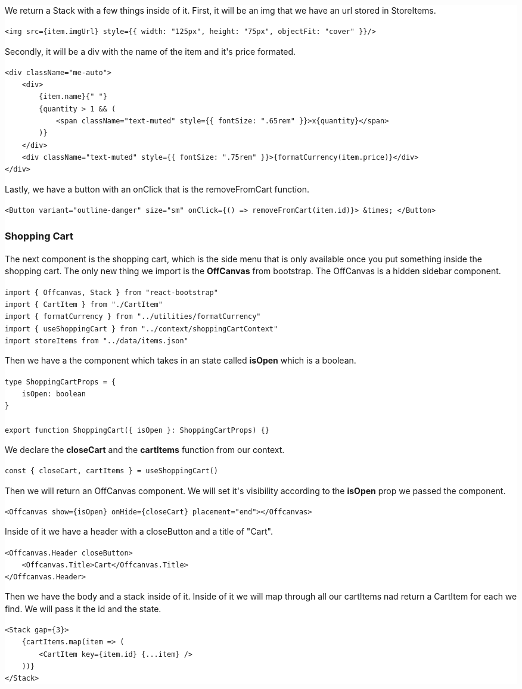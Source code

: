 We return a Stack with a few things inside of it.
First, it will be an img that we have an url stored in StoreItems.
```tsx
<img src={item.imgUrl} style={{ width: "125px", height: "75px", objectFit: "cover" }}/>
```
Secondly, it will be a div with the name of the item and it's price formated.
```tsx
<div className="me-auto">
    <div>
        {item.name}{" "}
        {quantity > 1 && (
            <span className="text-muted" style={{ fontSize: ".65rem" }}>x{quantity}</span>
        )}
    </div>
    <div className="text-muted" style={{ fontSize: ".75rem" }}>{formatCurrency(item.price)}</div>
</div>
```
Lastly, we have a button with an onClick that is the removeFromCart function.
```tsx
<Button variant="outline-danger" size="sm" onClick={() => removeFromCart(item.id)}> &times; </Button>
```
### Shopping Cart
The next component is the shopping cart, which is the side menu that is only available once you put something inside the shopping cart.
The only new thing we import is the **OffCanvas** from bootstrap. The OffCanvas is a hidden sidebar component.
```tsx
import { Offcanvas, Stack } from "react-bootstrap"
import { CartItem } from "./CartItem"
import { formatCurrency } from "../utilities/formatCurrency"
import { useShoppingCart } from "../context/shoppingCartContext"
import storeItems from "../data/items.json"
```
Then we have a the component which takes in an state called **isOpen** which is a boolean.
```tsx
type ShoppingCartProps = {
    isOpen: boolean
}

export function ShoppingCart({ isOpen }: ShoppingCartProps) {}
```
We declare the **closeCart** and the **cartItems** function from our context.
```tsx
const { closeCart, cartItems } = useShoppingCart()
```
Then we will return an OffCanvas component. We will set it's visibility according to the **isOpen** prop we passed the component.
```tsx
<Offcanvas show={isOpen} onHide={closeCart} placement="end"></Offcanvas>
```
Inside of it we have a header with a closeButton and a title of "Cart".
```tsx
<Offcanvas.Header closeButton>
    <Offcanvas.Title>Cart</Offcanvas.Title>
</Offcanvas.Header>
```
Then we have the body and a stack inside of it. Inside of it we will map through all our cartItems nad return a CartItem for each we find. We will pass it the id and the state.
```tsx
<Stack gap={3}>
    {cartItems.map(item => (
        <CartItem key={item.id} {...item} />
    ))}
</Stack>
```